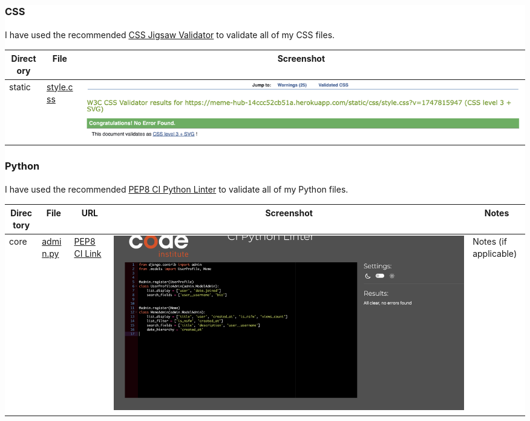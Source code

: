 

### CSS

I have used the recommended [CSS Jigsaw Validator](https://jigsaw.w3.org/css-validator) to validate all of my CSS files.

| Directory | File | Screenshot |
| --- | --- | --- |
| static | [style.css](https://github.com/allaafaham/meme-hub/blob/main/static/css/style.css) | ![screenshot](documentation/validation/css-static-style.png) |


### Python


I have used the recommended [PEP8 CI Python Linter](https://pep8ci.herokuapp.com) to validate all of my Python files.

| Directory | File | URL | Screenshot | Notes |
| --- | --- | --- | --- | --- |
| core | [admin.py](https://github.com/allaafaham/meme-hub/blob/main/core/admin.py) | [PEP8 CI Link](https://pep8ci.herokuapp.com/https://raw.githubusercontent.com/allaafaham/meme-hub/main/core/admin.py) | ![screenshot](documentation/validation/py-core-admin.png) | Notes (if applicable) |